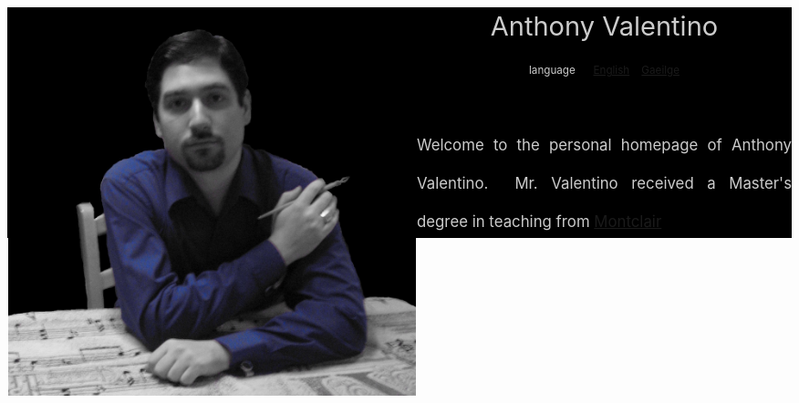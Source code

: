 <!DOCTYPE html PUBLIC "-//W3C//DTD HTML 4.01 Transitional//EN">

<html><link type="text/css" rel="stylesheet" id="dark-mode-custom-link"><link type="text/css" rel="stylesheet" id="dark-mode-general-link">
  
<body style="background-color: rgb(0, 0, 0); color: rgb(204, 204, 204);" leftmargin="25" alink="#66ffff" link="#3333ff" marginwidth="25" vlink="#3333ff">
<div style="text-align: center;"><img src="./index_files/leadme.jpg" alt="" style="width: 449px; height: 426px;" align="left"><big><big><big><big>Anthony
Valentino<br>
<small><small><small><small><small>language &nbsp; &nbsp;&nbsp; <a href="https://maximus-sallam.github.io/anthony.valentino/index.html">English</a> &nbsp;&nbsp; <a href="https://maximus-sallam.github.io/anthony.valentino/ga.html">Gaeilge
</a><br>
<br>
</small></small></small></small></small></big></big></big></big>
<div style="text-align: justify;"><big><big><big><big><small><small><small><small><small><big><big>Welcome
to
the personal homepage of Anthony Valentino.&nbsp; Mr. Valentino
received a Master's degree in teaching from <a href="https://www.montclair.edu/" target="_blank">Montclair